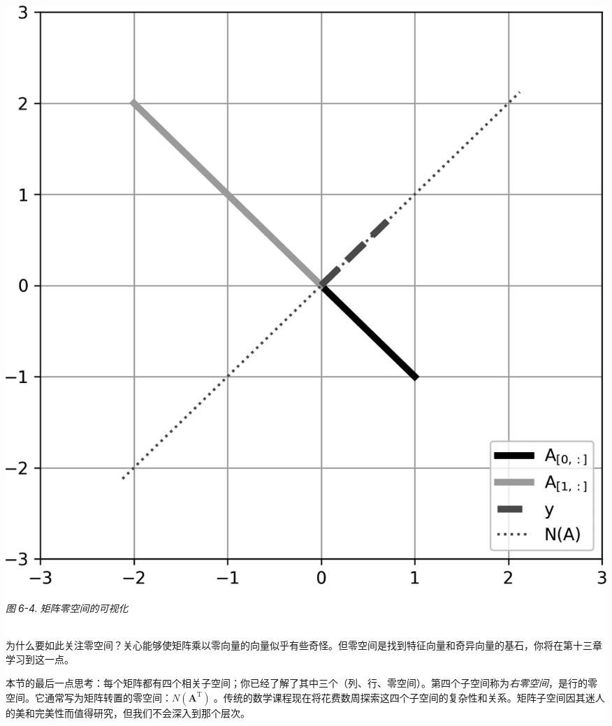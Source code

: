 ![零空间。](img/plad_0604.png)

###### 图 6-4\. 矩阵零空间的可视化

为什么要如此关注零空间？关心能够使矩阵乘以零向量的向量似乎有些奇怪。但零空间是找到特征向量和奇异向量的基石，你将在第十三章学习到这一点。

本节的最后一点思考：每个矩阵都有四个相关子空间；你已经了解了其中三个（列、行、零空间）。第四个子空间称为*右零空间*，是行的零空间。它通常写为矩阵转置的零空间：<math alttext="upper N left-parenthesis bold upper A Superscript upper T Baseline right-parenthesis"><mrow><mi>N</mi> <mo>(</mo> <msup><mi>𝐀</mi> <mtext>T</mtext></msup> <mo>)</mo></mrow></math> 。传统的数学课程现在将花费数周探索这四个子空间的复杂性和关系。矩阵子空间因其迷人的美和完美性而值得研究，但我们不会深入到那个层次。
